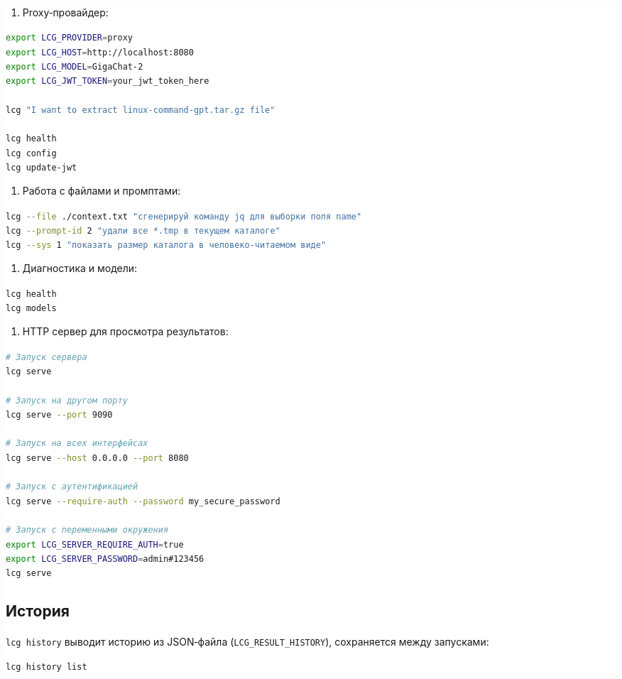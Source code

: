 1. Proxy‑провайдер:

```bash
export LCG_PROVIDER=proxy
export LCG_HOST=http://localhost:8080
export LCG_MODEL=GigaChat-2
export LCG_JWT_TOKEN=your_jwt_token_here

lcg "I want to extract linux-command-gpt.tar.gz file"

lcg health
lcg config
lcg update-jwt
```

1. Работа с файлами и промптами:

```bash
lcg --file ./context.txt "сгенерируй команду jq для выборки поля name"
lcg --prompt-id 2 "удали все *.tmp в текущем каталоге"
lcg --sys 1 "показать размер каталога в человеко‑читаемом виде"
```

1. Диагностика и модели:

```bash
lcg health
lcg models
```

1. HTTP сервер для просмотра результатов:

```bash
# Запуск сервера
lcg serve

# Запуск на другом порту
lcg serve --port 9090

# Запуск на всех интерфейсах
lcg serve --host 0.0.0.0 --port 8080

# Запуск с аутентификацией
lcg serve --require-auth --password my_secure_password

# Запуск с переменными окружения
export LCG_SERVER_REQUIRE_AUTH=true
export LCG_SERVER_PASSWORD=admin#123456
lcg serve
```

## История

`lcg history` выводит историю из JSON‑файла (`LCG_RESULT_HISTORY`), сохраняется между запусками:

```bash
lcg history list
```
